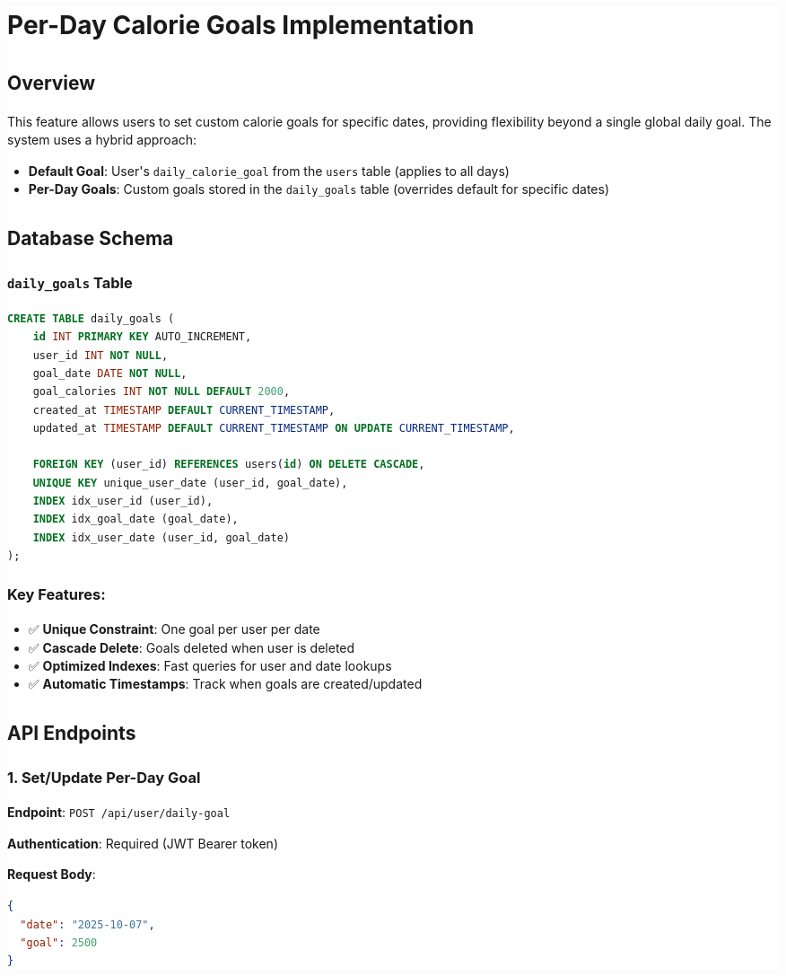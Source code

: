 # Per-Day Calorie Goals Implementation

## Overview

This feature allows users to set custom calorie goals for specific dates, providing flexibility beyond a single global daily goal. The system uses a hybrid approach:
- **Default Goal**: User's `daily_calorie_goal` from the `users` table (applies to all days)
- **Per-Day Goals**: Custom goals stored in the `daily_goals` table (overrides default for specific dates)

## Database Schema

### `daily_goals` Table

```sql
CREATE TABLE daily_goals (
    id INT PRIMARY KEY AUTO_INCREMENT,
    user_id INT NOT NULL,
    goal_date DATE NOT NULL,
    goal_calories INT NOT NULL DEFAULT 2000,
    created_at TIMESTAMP DEFAULT CURRENT_TIMESTAMP,
    updated_at TIMESTAMP DEFAULT CURRENT_TIMESTAMP ON UPDATE CURRENT_TIMESTAMP,
    
    FOREIGN KEY (user_id) REFERENCES users(id) ON DELETE CASCADE,
    UNIQUE KEY unique_user_date (user_id, goal_date),
    INDEX idx_user_id (user_id),
    INDEX idx_goal_date (goal_date),
    INDEX idx_user_date (user_id, goal_date)
);
```

### Key Features:
- ✅ **Unique Constraint**: One goal per user per date
- ✅ **Cascade Delete**: Goals deleted when user is deleted
- ✅ **Optimized Indexes**: Fast queries for user and date lookups
- ✅ **Automatic Timestamps**: Track when goals are created/updated

## API Endpoints

### 1. Set/Update Per-Day Goal

**Endpoint**: `POST /api/user/daily-goal`

**Authentication**: Required (JWT Bearer token)

**Request Body**:
```json
{
  "date": "2025-10-07",
  "goal": 2500
}
```

